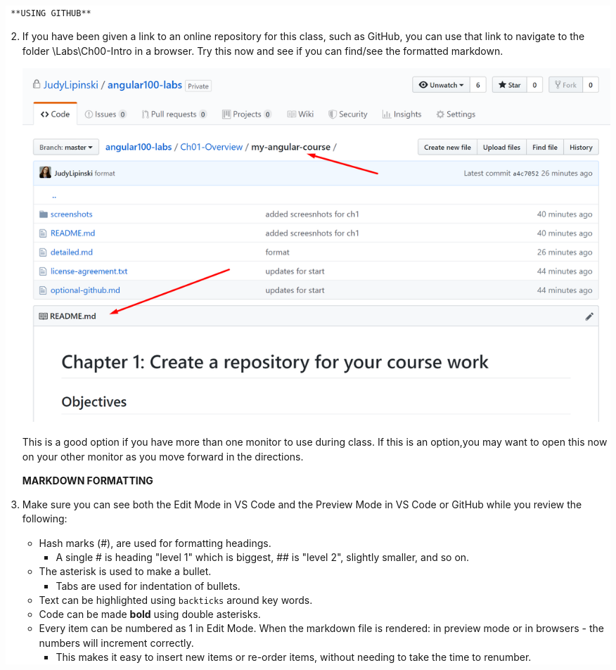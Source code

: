      **USING GITHUB**

2. If you have been given a link to an online repository for this class, such as GitHub, you can use that link to navigate to the folder \Labs\Ch00-Intro in a browser. Try this now and see if you can find/see the formatted markdown.

   ![GitHub](screenshots/github.png)

    This is a good option if you have more than one monitor to use during class. If this is an option,you may want to open this now on your other monitor as you move forward in the directions.

    **MARKDOWN FORMATTING**

3. Make sure you can see both the Edit Mode in VS Code and the Preview Mode in VS Code or GitHub while you review the following:

    * Hash marks (#), are used for formatting headings.
        * A single # is heading "level 1" which is biggest, ## is "level 2", slightly smaller, and so on.
    * The asterisk is used to make a bullet.
        * Tabs are used for indentation of bullets.
    * Text can be highlighted using `backticks` around key words.
    * Code can be made **bold** using double asterisks.
    * Every item can be numbered as 1 in Edit Mode. When the markdown file is rendered: in preview mode or in browsers - the numbers will increment correctly.
        * This makes it easy to insert new items or re-order items, without needing to take the time to renumber.

